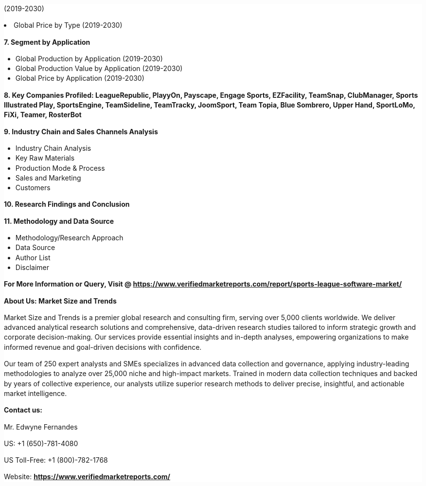(2019-2030)</li><li>Global Price by Type (2019-2030)</li></ul><p><strong>7. Segment by Application</strong></p><ul><li>Global Production by Application (2019-2030)</li><li>Global Production Value by Application (2019-2030)</li><li>Global Price by Application (2019-2030)</li></ul><p><strong>8. Key Companies Profiled: LeagueRepublic, PlayyOn, Payscape, Engage Sports, EZFacility, TeamSnap, ClubManager, Sports Illustrated Play, SportsEngine, TeamSideline, TeamTracky, JoomSport, Team Topia, Blue Sombrero, Upper Hand, SportLoMo, FiXi, Teamer, RosterBot</strong></p><p><strong>9. Industry Chain and Sales Channels Analysis</strong></p><ul><li>Industry Chain Analysis</li><li>Key Raw Materials</li><li>Production Mode &amp; Process</li><li>Sales and Marketing</li><li>Customers</li></ul><p><strong>10. Research Findings and Conclusion</strong></p><p><strong>11. Methodology and Data Source</strong></p><ul><li>Methodology/Research Approach</li><li>Data Source</li><li>Author List</li><li>Disclaimer</li></ul></p><p><strong>For More Information or Query, Visit @ <a href="https://www.verifiedmarketreports.com/report/sports-league-software-market/">https://www.verifiedmarketreports.com/report/sports-league-software-market/</a></strong></p><p><strong>About Us: Market Size and Trends</strong></p><p>Market Size and Trends is a premier global research and consulting firm, serving over 5,000 clients worldwide. We deliver advanced analytical research solutions and comprehensive, data-driven research studies tailored to inform strategic growth and corporate decision-making. Our services provide essential insights and in-depth analyses, empowering organizations to make informed revenue and goal-driven decisions with confidence.</p><p>Our team of 250 expert analysts and SMEs specializes in advanced data collection and governance, applying industry-leading methodologies to analyze over 25,000 niche and high-impact markets. Trained in modern data collection techniques and backed by years of collective experience, our analysts utilize superior research methods to deliver precise, insightful, and actionable market intelligence.</p><p><strong>Contact us:</strong></p><p>Mr. Edwyne Fernandes</p><p>US: +1 (650)-781-4080</p><p>US Toll-Free: +1 (800)-782-1768</p><p>Website: <strong><a href="https://www.verifiedmarketreports.com/">https://www.verifiedmarketreports.com/</a></strong></p>
